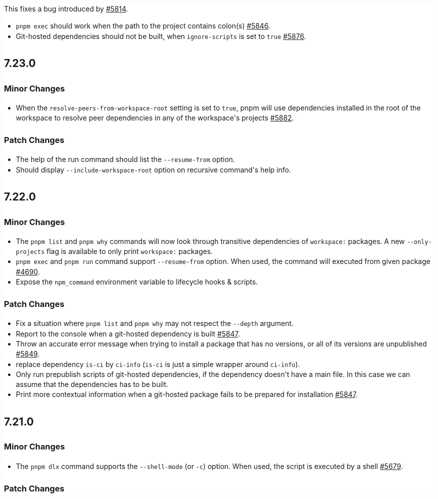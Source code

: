   This fixes a bug introduced by [#5814](https://github.com/pnpm/pnpm/pull/5814).

- `pnpm exec` should work when the path to the project contains colon(s) [#5846](https://github.com/pnpm/pnpm/issues/5846).
- Git-hosted dependencies should not be built, when `ignore-scripts` is set to `true` [#5876](https://github.com/pnpm/pnpm/issues/5876).

## 7.23.0

### Minor Changes

- When the `resolve-peers-from-workspace-root` setting is set to `true`, pnpm will use dependencies installed in the root of the workspace to resolve peer dependencies in any of the workspace's projects [#5882](https://github.com/pnpm/pnpm/pull/5882).

### Patch Changes

- The help of the run command should list the `--resume-from` option.
- Should display `--include-workspace-root` option on recursive command's help info.

## 7.22.0

### Minor Changes

- The `pnpm list` and `pnpm why` commands will now look through transitive dependencies of `workspace:` packages. A new `--only-projects` flag is available to only print `workspace:` packages.
- `pnpm exec` and `pnpm run` command support `--resume-from` option. When used, the command will executed from given package [#4690](https://github.com/pnpm/pnpm/issues/4690).
- Expose the `npm_command` environment variable to lifecycle hooks & scripts.

### Patch Changes

- Fix a situation where `pnpm list` and `pnpm why` may not respect the `--depth` argument.
- Report to the console when a git-hosted dependency is built [#5847](https://github.com/pnpm/pnpm/pull/5847).
- Throw an accurate error message when trying to install a package that has no versions, or all of its versions are unpublished [#5849](https://github.com/pnpm/pnpm/issues/5849).
- replace dependency `is-ci` by `ci-info` (`is-ci` is just a simple wrapper around `ci-info`).
- Only run prepublish scripts of git-hosted dependencies, if the dependency doesn't have a main file. In this case we can assume that the dependencies has to be built.
- Print more contextual information when a git-hosted package fails to be prepared for installation [#5847](https://github.com/pnpm/pnpm/pull/5847).

## 7.21.0

### Minor Changes

- The `pnpm dlx` command supports the `--shell-mode` (or `-c`) option. When used, the script is executed by a shell [#5679](https://github.com/pnpm/pnpm/issues/5679).

### Patch Changes
